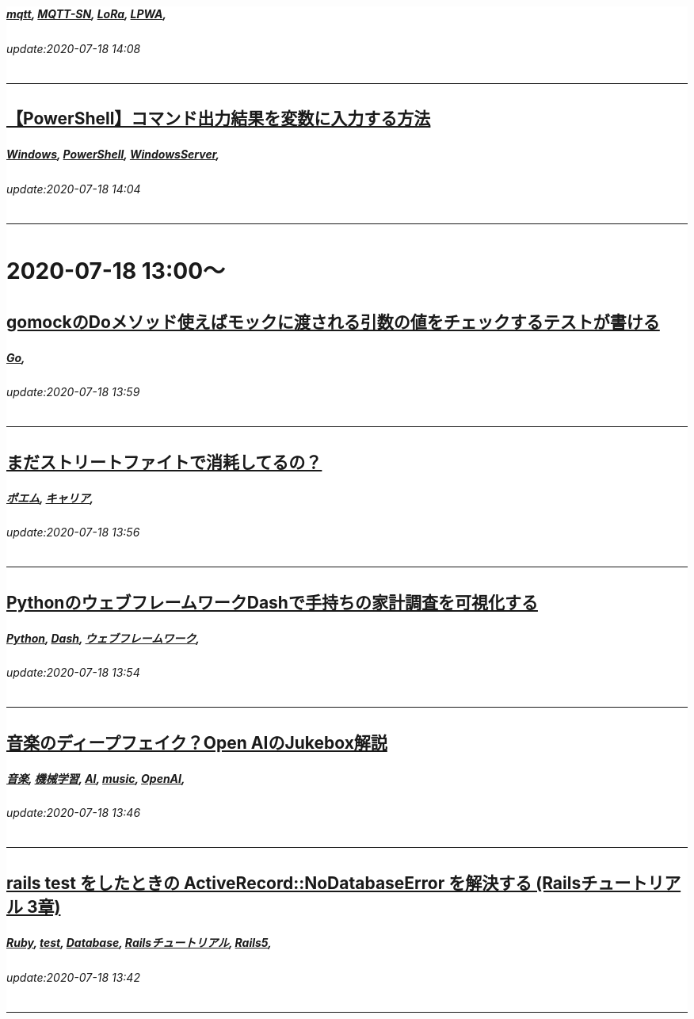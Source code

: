 ##### [mqtt](https://qiita.com/tags/mqtt), [MQTT-SN](https://qiita.com/tags/MQTT-SN), [LoRa](https://qiita.com/tags/LoRa), [LPWA](https://qiita.com/tags/LPWA), 
###### update:2020-07-18 14:08
---
## [【PowerShell】コマンド出力結果を変数に入力する方法](https://qiita.com/satton6987/items/f5908a2960af46e9b793)
##### [Windows](https://qiita.com/tags/Windows), [PowerShell](https://qiita.com/tags/PowerShell), [WindowsServer](https://qiita.com/tags/WindowsServer), 
###### update:2020-07-18 14:04
---




# 2020-07-18 13:00～
## [gomockのDoメソッド使えばモックに渡される引数の値をチェックするテストが書ける](https://qiita.com/momotaro98/items/9ee577100538c2e6df39)
##### [Go](https://qiita.com/tags/Go), 
###### update:2020-07-18 13:59
---
## [まだストリートファイトで消耗してるの？](https://qiita.com/poly_soft/items/712da982eedf65066fdb)
##### [ポエム](https://qiita.com/tags/ポエム), [キャリア](https://qiita.com/tags/キャリア), 
###### update:2020-07-18 13:56
---
## [PythonのウェブフレームワークDashで手持ちの家計調査を可視化する](https://qiita.com/OgawaHideyuki/items/f0d647c5b284b338996b)
##### [Python](https://qiita.com/tags/Python), [Dash](https://qiita.com/tags/Dash), [ウェブフレームワーク](https://qiita.com/tags/ウェブフレームワーク), 
###### update:2020-07-18 13:54
---
## [音楽のディープフェイク？Open AIのJukebox解説](https://qiita.com/ys23/items/aef47bcd563b4590e87b)
##### [音楽](https://qiita.com/tags/音楽), [機械学習](https://qiita.com/tags/機械学習), [AI](https://qiita.com/tags/AI), [music](https://qiita.com/tags/music), [OpenAI](https://qiita.com/tags/OpenAI), 
###### update:2020-07-18 13:46
---
## [rails test をしたときの ActiveRecord::NoDatabaseError を解決する (Railsチュートリアル 3章)](https://qiita.com/satomomo0222/items/bcb17c747bbe075035c7)
##### [Ruby](https://qiita.com/tags/Ruby), [test](https://qiita.com/tags/test), [Database](https://qiita.com/tags/Database), [Railsチュートリアル](https://qiita.com/tags/Railsチュートリアル), [Rails5](https://qiita.com/tags/Rails5), 
###### update:2020-07-18 13:42
---